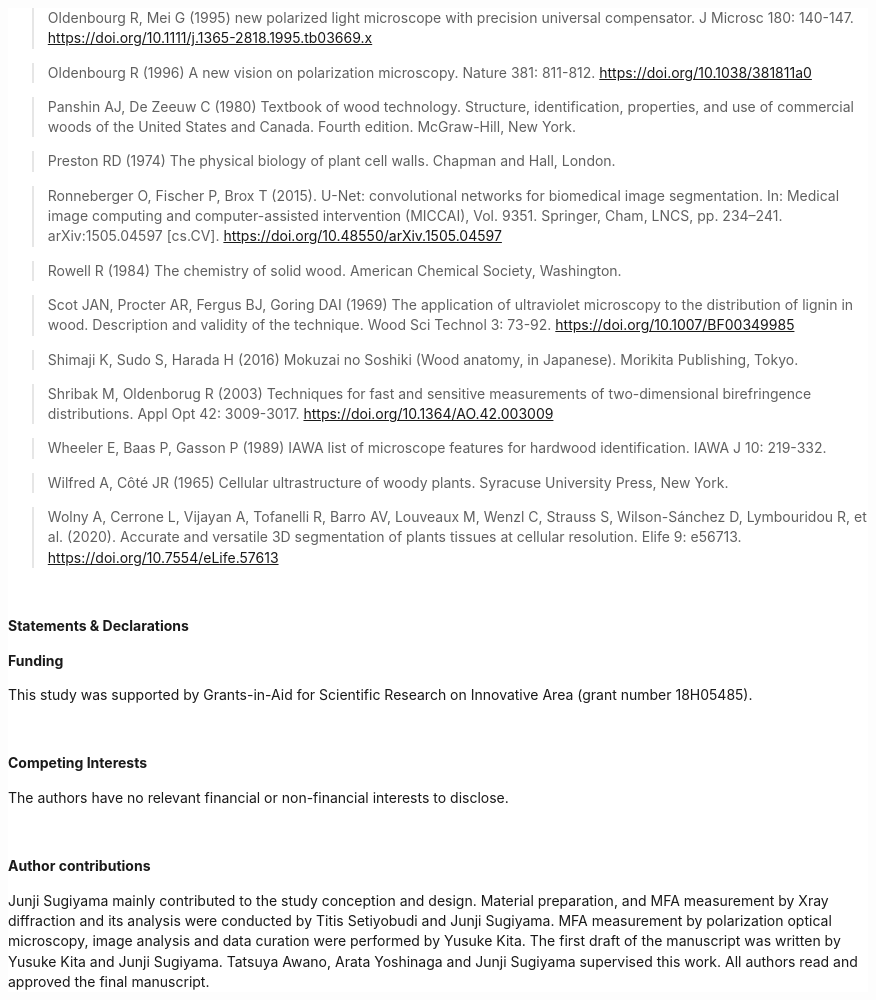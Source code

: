 > Oldenbourg R, Mei G (1995) new polarized light microscope with precision universal compensator. J Microsc 180: 140-147. https://doi.org/10.1111/j.1365-2818.1995.tb03669.x

> Oldenbourg R (1996) A new vision on polarization microscopy. Nature 381: 811-812. https://doi.org/10.1038/381811a0

> Panshin AJ, De Zeeuw C (1980) Textbook of wood technology. Structure, identification, properties, and use of commercial woods of the United States and Canada. Fourth edition. McGraw-Hill, New York.

> Preston RD (1974) The physical biology of plant cell walls. Chapman and Hall, London.

> Ronneberger O, Fischer P, Brox T (2015). U-Net: convolutional networks for biomedical image segmentation. In: Medical image computing and computer-assisted intervention (MICCAI), Vol. 9351. Springer, Cham, LNCS, pp. 234–241. arXiv:1505.04597 [cs.CV]. https://doi.org/10.48550/arXiv.1505.04597

> Rowell R (1984) The chemistry of solid wood. American Chemical Society, Washington.

> Scot JAN, Procter AR, Fergus BJ, Goring DAI (1969) The application of ultraviolet microscopy to the distribution of lignin in wood. Description and validity of the technique. Wood Sci Technol 3: 73-92. https://doi.org/10.1007/BF00349985

> Shimaji K, Sudo S, Harada H (2016) Mokuzai no Soshiki (Wood anatomy, in Japanese). Morikita Publishing, Tokyo.

> Shribak M, Oldenborug R (2003) Techniques for fast and sensitive measurements of two-dimensional birefringence distributions. Appl Opt 42: 3009-3017. https://doi.org/10.1364/AO.42.003009

> Wheeler E, Baas P, Gasson P (1989) IAWA list of microscope features for hardwood identification. IAWA J 10: 219-332.

> Wilfred A, Côté JR (1965) Cellular ultrastructure of woody plants. Syracuse University Press, New York.

> Wolny A, Cerrone L, Vijayan A, Tofanelli R, Barro AV, Louveaux M, Wenzl C, Strauss S, Wilson-Sánchez D, Lymbouridou R, et al. (2020). Accurate and versatile 3D segmentation of plants tissues at cellular resolution. Elife 9: e56713. https://doi.org/10.7554/eLife.57613

 &nbsp;

**Statements & Declarations**<br>

**Funding**<br>

This study was supported by Grants-in-Aid for Scientific Research on Innovative Area (grant number 18H05485).

 &nbsp;

**Competing Interests**<br>

The authors have no relevant financial or non-financial interests to disclose.<br>

 &nbsp;

**Author contributions**<br>

Junji Sugiyama mainly contributed to the study conception and design. Material preparation, and MFA measurement by Xray diffraction and its analysis were conducted by Titis Setiyobudi and Junji Sugiyama. MFA measurement by polarization optical microscopy, image analysis and data curation were performed by Yusuke Kita. The first draft of the manuscript was written by Yusuke Kita and Junji Sugiyama. Tatsuya Awano, Arata Yoshinaga and Junji Sugiyama supervised this work. All authors read and approved the final manuscript.<br>
